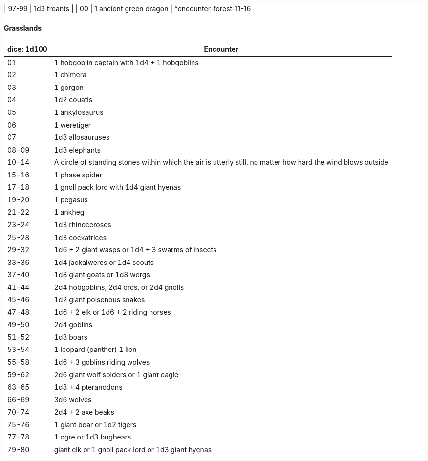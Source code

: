 | 97-99 | 1d3 treants                                                                                              |
| 00    | 1 ancient green dragon                                                                                   |
^encounter-forest-11-16

#### Grasslands

| dice: 1d100  | Encounter                                                                                                    |
|-------|--------------------------------------------------------------------------------------------------------------|
| 01    | 1 hobgoblin captain with 1d4 + 1 hobgoblins                                                                  |
| 02    | 1 chimera                                                                                                    |
| 03    | 1 gorgon                                                                                                     |
| 04    | 1d2 couatls                                                                                                  |
| 05    | 1 ankylosaurus                                                                                               |
| 06    | 1 weretiger                                                                                                  |
| 07    | 1d3 allosauruses                                                                                             |
| 08-09 | 1d3 elephants                                                                                                |
| 10-14 | A circle of standing stones within which the air is utterly still, no matter how hard the wind blows outside |
| 15-16 | 1 phase spider                                                                                               |
| 17-18 | 1 gnoll pack lord with 1d4 giant hyenas                                                                      |
| 19-20 | 1 pegasus                                                                                                    |
| 21-22 | 1 ankheg                                                                                                     |
| 23-24 | 1d3 rhinoceroses                                                                                             |
| 25-28 | 1d3 cockatrices                                                                                              |
| 29-32 | 1d6 + 2 giant wasps or 1d4 + 3 swarms of insects                                                             |
| 33-36 | 1d4 jackalweres or 1d4 scouts                                                                                |
| 37-40 | 1d8 giant goats or 1d8 worgs                                                                                 |
| 41-44 | 2d4 hobgoblins, 2d4 orcs, or 2d4 gnolls                                                                      |
| 45-46 | 1d2 giant poisonous snakes                                                                                   |
| 47-48 | 1d6 + 2 elk or 1d6 + 2 riding horses                                                                         |
| 49-50 | 2d4 goblins                                                                                                  |
| 51-52 | 1d3 boars                                                                                                    |
| 53-54 | 1 leopard (panther) 1 lion                                                                                   |
| 55-58 | 1d6 + 3 goblins riding wolves                                                                                |
| 59-62 | 2d6 giant wolf spiders or 1 giant eagle                                                                      |
| 63-65 | 1d8 + 4 pteranodons                                                                                          |
| 66-69 | 3d6 wolves                                                                                                   |
| 70-74 | 2d4 + 2 axe beaks                                                                                            |
| 75-76 | 1 giant boar or 1d2 tigers                                                                                   |
| 77-78 | 1 ogre or 1d3 bugbears                                                                                       |
| 79-80 | giant elk or 1 gnoll pack lord or 1d3 giant hyenas                                                           |